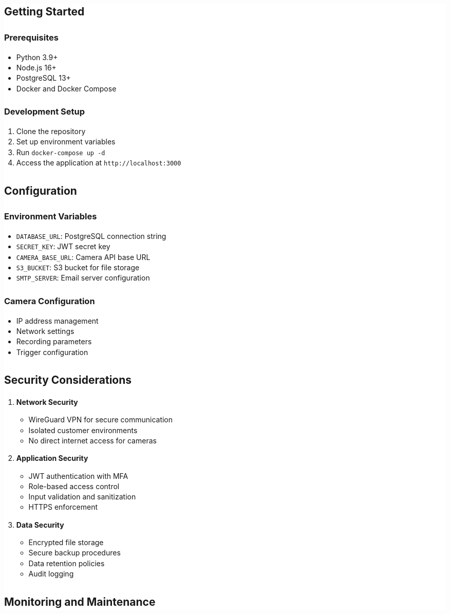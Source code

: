 ## Getting Started

### Prerequisites
- Python 3.9+
- Node.js 16+
- PostgreSQL 13+
- Docker and Docker Compose

### Development Setup
1. Clone the repository
2. Set up environment variables
3. Run `docker-compose up -d`
4. Access the application at `http://localhost:3000`

## Configuration

### Environment Variables
- `DATABASE_URL`: PostgreSQL connection string
- `SECRET_KEY`: JWT secret key
- `CAMERA_BASE_URL`: Camera API base URL
- `S3_BUCKET`: S3 bucket for file storage
- `SMTP_SERVER`: Email server configuration

### Camera Configuration
- IP address management
- Network settings
- Recording parameters
- Trigger configuration

## Security Considerations

1. **Network Security**
   - WireGuard VPN for secure communication
   - Isolated customer environments
   - No direct internet access for cameras

2. **Application Security**
   - JWT authentication with MFA
   - Role-based access control
   - Input validation and sanitization
   - HTTPS enforcement

3. **Data Security**
   - Encrypted file storage
   - Secure backup procedures
   - Data retention policies
   - Audit logging

## Monitoring and Maintenance
